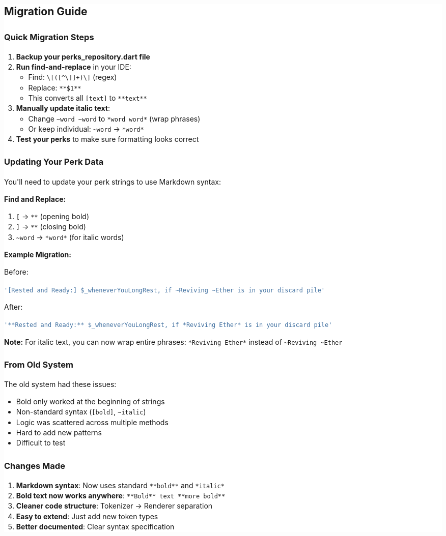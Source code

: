 ## Migration Guide

### Quick Migration Steps

1. **Backup your perks_repository.dart file**
2. **Run find-and-replace** in your IDE:
   - Find: `\[([^\]]+)\]` (regex)
   - Replace: `**$1**`
   - This converts all `[text]` to `**text**`
3. **Manually update italic text**:
   - Change `~word ~word` to `*word word*` (wrap phrases)
   - Or keep individual: `~word` → `*word*`
4. **Test your perks** to make sure formatting looks correct

### Updating Your Perk Data

You'll need to update your perk strings to use Markdown syntax:

**Find and Replace:**
1. `[` → `**` (opening bold) 
2. `]` → `**` (closing bold)
3. `~word` → `*word*` (for italic words)

**Example Migration:**

Before:
```dart
'[Rested and Ready:] $_wheneverYouLongRest, if ~Reviving ~Ether is in your discard pile'
```

After:
```dart
'**Rested and Ready:** $_wheneverYouLongRest, if *Reviving Ether* is in your discard pile'
```

**Note:** For italic text, you can now wrap entire phrases: `*Reviving Ether*` instead of `~Reviving ~Ether`

### From Old System

The old system had these issues:
- Bold only worked at the beginning of strings
- Non-standard syntax (`[bold]`, `~italic`)
- Logic was scattered across multiple methods
- Hard to add new patterns
- Difficult to test

### Changes Made

1. **Markdown syntax**: Now uses standard `**bold**` and `*italic*`
2. **Bold text now works anywhere**: `**Bold** text **more bold**`
3. **Cleaner code structure**: Tokenizer → Renderer separation
4. **Easy to extend**: Just add new token types
5. **Better documented**: Clear syntax specification
